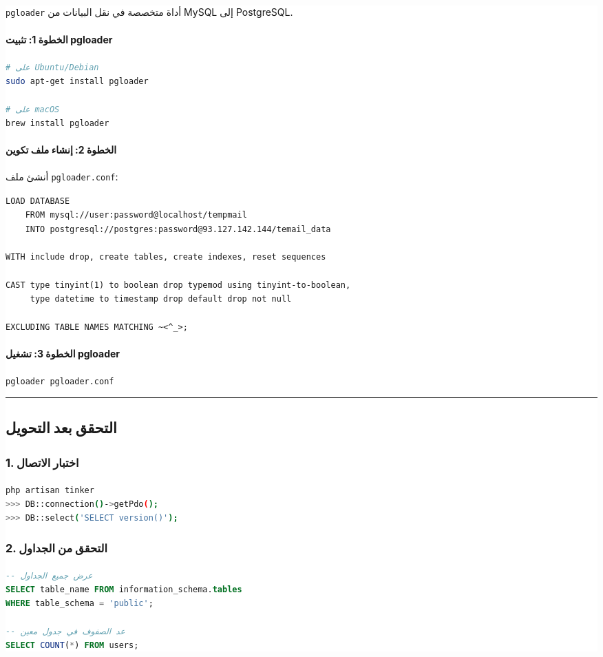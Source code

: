 `pgloader` أداة متخصصة في نقل البيانات من MySQL إلى PostgreSQL.

#### الخطوة 1: تثبيت pgloader

```bash
# على Ubuntu/Debian
sudo apt-get install pgloader

# على macOS
brew install pgloader
```

#### الخطوة 2: إنشاء ملف تكوين

أنشئ ملف `pgloader.conf`:

```
LOAD DATABASE
    FROM mysql://user:password@localhost/tempmail
    INTO postgresql://postgres:password@93.127.142.144/temail_data

WITH include drop, create tables, create indexes, reset sequences

CAST type tinyint(1) to boolean drop typemod using tinyint-to-boolean,
     type datetime to timestamp drop default drop not null

EXCLUDING TABLE NAMES MATCHING ~<^_>;
```

#### الخطوة 3: تشغيل pgloader

```bash
pgloader pgloader.conf
```

---

## التحقق بعد التحويل

### 1. اختبار الاتصال

```bash
php artisan tinker
>>> DB::connection()->getPdo();
>>> DB::select('SELECT version()');
```

### 2. التحقق من الجداول

```sql
-- عرض جميع الجداول
SELECT table_name FROM information_schema.tables 
WHERE table_schema = 'public';

-- عد الصفوف في جدول معين
SELECT COUNT(*) FROM users;
```
